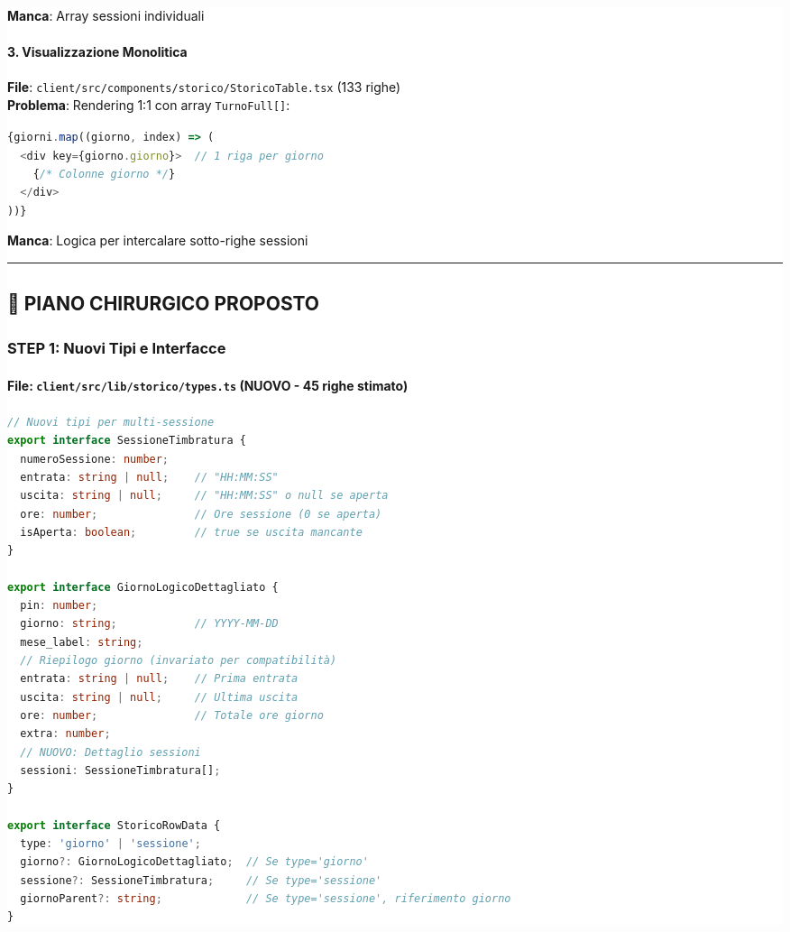 **Manca**: Array sessioni individuali

#### **3. Visualizzazione Monolitica**
**File**: `client/src/components/storico/StoricoTable.tsx` (133 righe)  
**Problema**: Rendering 1:1 con array `TurnoFull[]`:
```typescript
{giorni.map((giorno, index) => (
  <div key={giorno.giorno}>  // 1 riga per giorno
    {/* Colonne giorno */}
  </div>
))}
```

**Manca**: Logica per intercalare sotto-righe sessioni

---

## 📐 PIANO CHIRURGICO PROPOSTO

### **STEP 1: Nuovi Tipi e Interfacce**

#### **File**: `client/src/lib/storico/types.ts` (NUOVO - 45 righe stimato)
```typescript
// Nuovi tipi per multi-sessione
export interface SessioneTimbratura {
  numeroSessione: number;
  entrata: string | null;    // "HH:MM:SS" 
  uscita: string | null;     // "HH:MM:SS" o null se aperta
  ore: number;               // Ore sessione (0 se aperta)
  isAperta: boolean;         // true se uscita mancante
}

export interface GiornoLogicoDettagliato {
  pin: number;
  giorno: string;            // YYYY-MM-DD
  mese_label: string;
  // Riepilogo giorno (invariato per compatibilità)
  entrata: string | null;    // Prima entrata
  uscita: string | null;     // Ultima uscita
  ore: number;               // Totale ore giorno
  extra: number;
  // NUOVO: Dettaglio sessioni
  sessioni: SessioneTimbratura[];
}

export interface StoricoRowData {
  type: 'giorno' | 'sessione';
  giorno?: GiornoLogicoDettagliato;  // Se type='giorno'
  sessione?: SessioneTimbratura;     // Se type='sessione'
  giornoParent?: string;             // Se type='sessione', riferimento giorno
}
```
